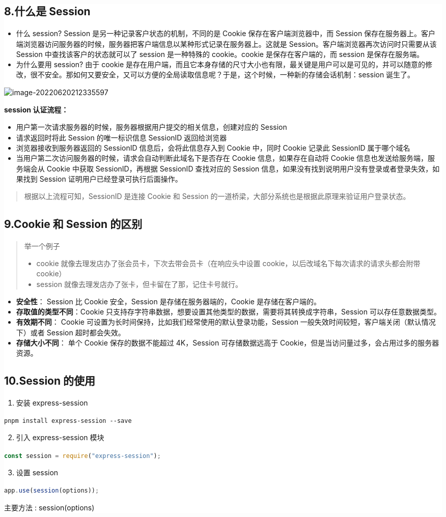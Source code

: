## 8.什么是 Session

- 什么 session?
  Session 是另一种记录客户状态的机制，不同的是 Cookie 保存在客户端浏览器中，而 Session 保存在服务器上。客户端浏览器访问服务器的时候，服务器把客户端信息以某种形式记录在服务器上。这就是 Session。客户端浏览器再次访问时只需要从该 Session 中查找该客户的状态就可以了 session 是一种特殊的 cookie。cookie 是保存在客户端的，而 session 是保存在服务端。
- 为什么要用 session?
  由于 cookie 是存在用户端，而且它本身存储的尺寸大小也有限，最关键是用户可以是可见的，并可以随意的修改，很不安全。那如何又要安全，又可以方便的全局读取信息呢？于是，这个时候，一种新的存储会话机制：session 诞生了。

![image-20220620212335597](https://i0.hdslb.com/bfs/album/dacfa03c50bd2e7d2225a7cd3e61291d5da00f63.png)

**session 认证流程：**

- 用户第一次请求服务器的时候，服务器根据用户提交的相关信息，创建对应的 Session
- 请求返回时将此 Session 的唯一标识信息 SessionID 返回给浏览器
- 浏览器接收到服务器返回的 SessionID 信息后，会将此信息存入到 Cookie 中，同时 Cookie 记录此 SessionID 属于哪个域名
- 当用户第二次访问服务器的时候，请求会自动判断此域名下是否存在 Cookie 信息，如果存在自动将 Cookie 信息也发送给服务端，服务端会从 Cookie 中获取 SessionID，再根据 SessionID 查找对应的 Session 信息，如果没有找到说明用户没有登录或者登录失效，如果找到 Session 证明用户已经登录可执行后面操作。

> 根据以上流程可知，SessionID 是连接 Cookie 和 Session 的一道桥梁，大部分系统也是根据此原理来验证用户登录状态。

## 9.Cookie 和 Session 的区别

> 举一个例子
>
> - cookie 就像去理发店办了张会员卡，下次去带会员卡（在响应头中设置 cookie，以后改域名下每次请求的请求头都会附带 cookie）
> - session 就像去理发店办了张卡，但卡留在了那，记住卡号就行。

- **安全性**： Session 比 Cookie 安全，Session 是存储在服务器端的，Cookie 是存储在客户端的。
- **存取值的类型不同**：Cookie 只支持存字符串数据，想要设置其他类型的数据，需要将其转换成字符串，Session 可以存任意数据类型。
- **有效期不同**： Cookie 可设置为长时间保持，比如我们经常使用的默认登录功能，Session 一般失效时间较短，客户端关闭（默认情况下）或者 Session 超时都会失效。
- **存储大小不同**： 单个 Cookie 保存的数据不能超过 4K，Session 可存储数据远高于 Cookie，但是当访问量过多，会占用过多的服务器资源。

## 10.Session 的使用

1. 安装 express-session

```shell
pnpm install express-session --save
```

2. 引入 express-session 模块

```js
const session = require("express-session");
```

3. 设置 session

```js
app.use(session(options));
```

主要方法 : session(options)
